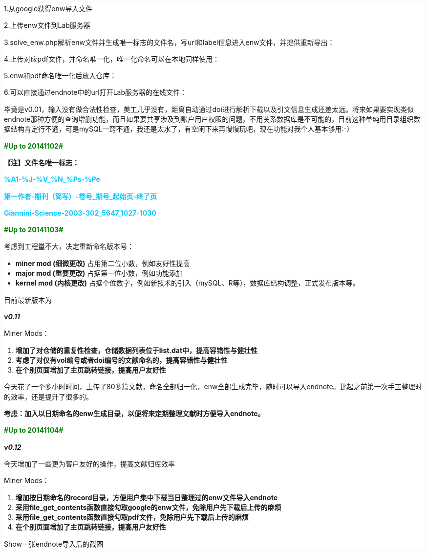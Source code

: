 1.从google获得enw导入文件


2.上传enw文件到Lab服务器


3.solve_enw.php解析enw文件并生成唯一标志的文件名，写url和label信息进入enw文件，并提供重新导出：


4.上传对应pdf文件，并命名唯一化，唯一化命名可以在本地同样使用：


5.enw和pdf命名唯一化后放入仓库：


6.可以直接通过endnote中的url打开Lab服务器的在线文件：

毕竟是v0.01，输入没有做合法性检查，美工几乎没有，距离自动通过doi进行解析下载以及引文信息生成还差太远。将来如果要实现类似endnote那种方便的查询增删功能，而且如果要共享涉及到账户用户权限的问题，不用关系数据库是不可能的，目前这种单纯用目录组织数据结构肯定行不通，可是mySQL一窍不通，我还是太水了，有空闲下来再慢慢玩吧，现在功能对我个人基本够用:-)

<strong><span style="color: #008000;">#Up to 20141102#</span></strong>

<strong>【注】文件名唯一标志：</strong>

<span style="color: #00ccff;"><strong>%A1-%J-%V_%N_%Ps-%Pe</strong></span>

<span style="color: #00ccff;"><strong>第一作者-期刊（简写）-卷号_期号_起始页-终了页</strong></span>

<span style="color: #00ccff;"><strong>Giannini-Science-2003-302_5647_1027-1030</strong></span>

<strong><span style="color: #008000;">#Up to 20141103#</span></strong>

考虑到工程量不大，决定重新命名版本号：
<ul>
	<li><strong>miner mod  (细微更改)</strong> 占用第二位小数，例如友好性提高</li>
	<li><strong>major mod  (重要更改)</strong> 占据第一位小数，例如功能添加</li>
	<li><strong>kernel mod (内核更改)</strong> 占据个位数字，例如新技术的引入（mySQL、R等），数据库结构调整，正式发布版本等。</li>
</ul>
目前最新版本为

<strong><em>v0.11</em></strong>

Miner Mods：
<ol>
	<li><strong>增加了对仓储的重复性检查，仓储数据列表位于list.dat中，提高容错性与健壮性</strong></li>
	<li><strong>考虑了对仅有vol编号或者doi编号的文献命名的，提高容错性与健壮性</strong></li>
	<li><strong>在个别页面增加了主页跳转链接，提高用户友好性</strong></li>
</ol>
<strong><span style="color: #008000;"> </span></strong>

今天花了一个多小时时间，上传了80多篇文献，命名全部归一化，enw全部生成完毕，随时可以导入endnote。比起之前第一次手工整理时的效率，还是提升了很多的。

<strong>考虑：加入以日期命名的enw生成目录，以便将来定期整理文献时方便导入endnote。</strong>

<strong><span style="color: #008000;">#Up to 20141104#</span></strong>

<strong><em>v0.12</em></strong>

今天增加了一些更为客户友好的操作，提高文献归库效率

Miner Mods：
<ol>
	<li><strong>增加按日期命名的record目录，方便用户集中下载当日整理过的enw文件导入endnote</strong></li>
	<li><strong>采用file_get_contents函数直接勾取google的enw文件，免除用户先下载后上传的麻烦</strong></li>
	<li><strong>采用file_get_contents函数直接勾取pdf文件，免除用户先下载后上传的麻烦</strong></li>
	<li><strong>在个别页面增加了主页跳转链接，提高用户友好性</strong></li>
</ol>
Show一张endnote导入后的截图
